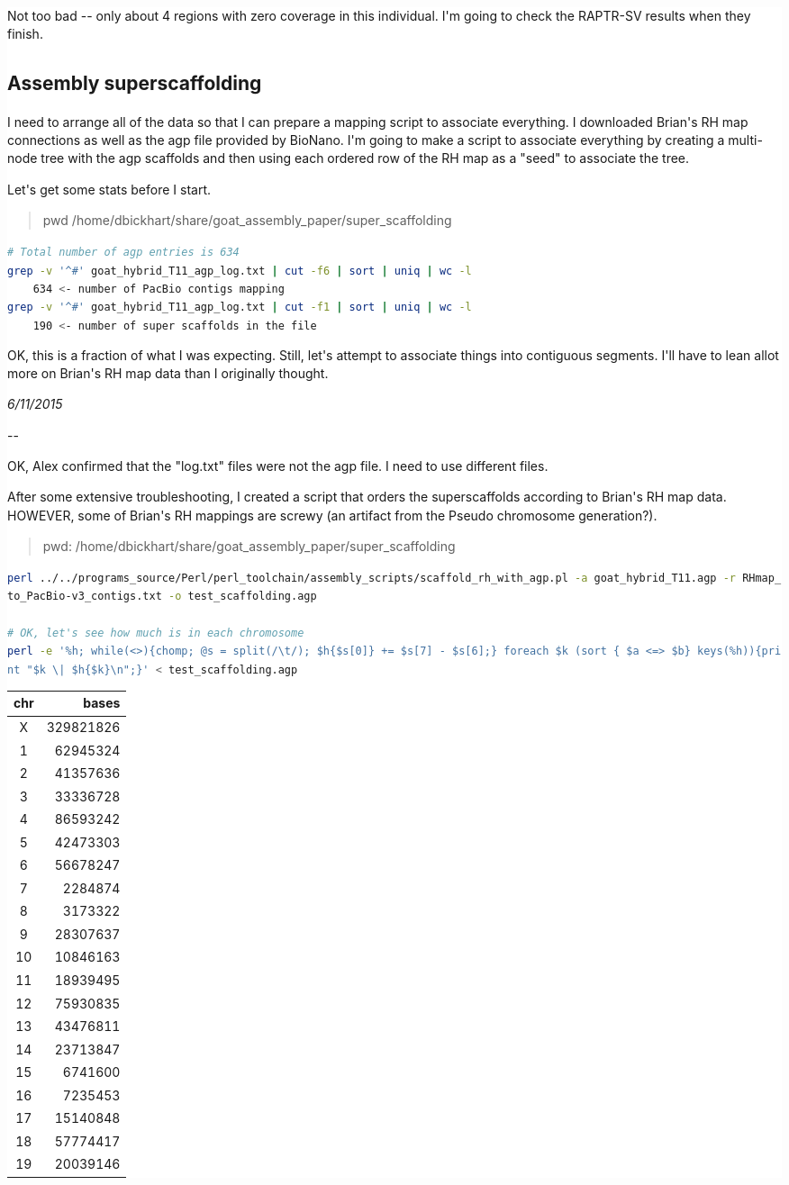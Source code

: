Not too bad -- only about 4 regions with zero coverage in this individual. I'm going to check the RAPTR-SV results when they finish.

<a name="superscaffold"></a>
## Assembly superscaffolding

I need to arrange all of the data so that I can prepare a mapping script to associate everything. I downloaded Brian's RH map connections as well as the agp file provided by BioNano. I'm going to make a script to associate everything by creating a multi-node tree with the agp scaffolds and then using each ordered row of the RH map as a "seed" to associate the tree.

Let's get some stats before I start.

> pwd /home/dbickhart/share/goat_assembly_paper/super_scaffolding

```bash
# Total number of agp entries is 634
grep -v '^#' goat_hybrid_T11_agp_log.txt | cut -f6 | sort | uniq | wc -l
	634	<- number of PacBio contigs mapping
grep -v '^#' goat_hybrid_T11_agp_log.txt | cut -f1 | sort | uniq | wc -l
	190	<- number of super scaffolds in the file

```

OK, this is a fraction of what I was expecting. Still, let's attempt to associate things into contiguous segments. I'll have to lean allot more on Brian's RH map data than I originally thought.

*6/11/2015*

--

OK, Alex confirmed that the "log.txt" files were not the agp file. I need to use different files.

After some extensive troubleshooting, I created a script that orders the superscaffolds according to Brian's RH map data. HOWEVER, some of Brian's RH mappings are screwy (an artifact from the Pseudo chromosome generation?). 

> pwd: /home/dbickhart/share/goat_assembly_paper/super_scaffolding

```bash 
perl ../../programs_source/Perl/perl_toolchain/assembly_scripts/scaffold_rh_with_agp.pl -a goat_hybrid_T11.agp -r RHmap_to_PacBio-v3_contigs.txt -o test_scaffolding.agp

# OK, let's see how much is in each chromosome
perl -e '%h; while(<>){chomp; @s = split(/\t/); $h{$s[0]} += $s[7] - $s[6];} foreach $k (sort { $a <=> $b} keys(%h)){print "$k \| $h{$k}\n";}' < test_scaffolding.agp
```
|chr | bases |
| :---: | ---:|
X | 329821826
1 | 62945324
2 | 41357636
3 | 33336728
4 | 86593242
5 | 42473303
6 | 56678247
7 | 2284874
8 | 3173322
9 | 28307637
10 | 10846163
11 | 18939495
12 | 75930835
13 | 43476811
14 | 23713847
15 | 6741600
16 | 7235453
17 | 15140848
18 | 57774417
19 | 20039146
